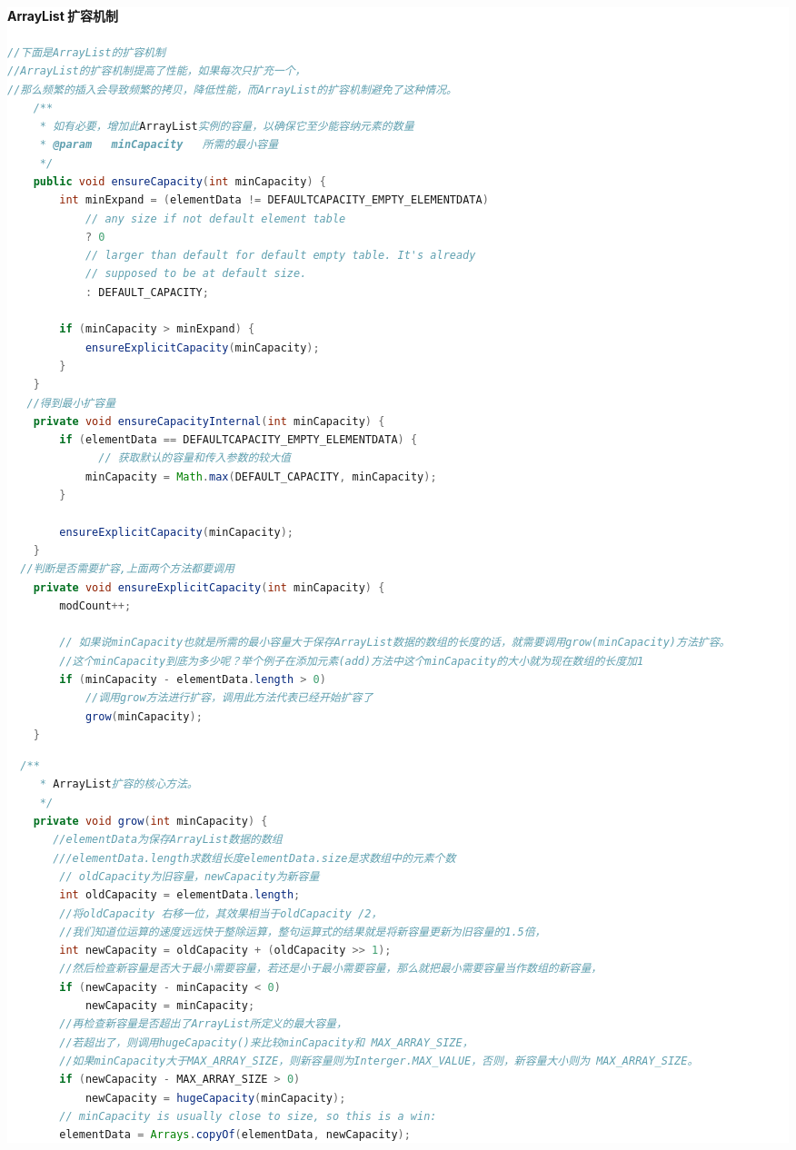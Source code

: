 #### ArrayList 扩容机制

```java
//下面是ArrayList的扩容机制
//ArrayList的扩容机制提高了性能，如果每次只扩充一个，
//那么频繁的插入会导致频繁的拷贝，降低性能，而ArrayList的扩容机制避免了这种情况。
    /**
     * 如有必要，增加此ArrayList实例的容量，以确保它至少能容纳元素的数量
     * @param   minCapacity   所需的最小容量
     */
    public void ensureCapacity(int minCapacity) {
        int minExpand = (elementData != DEFAULTCAPACITY_EMPTY_ELEMENTDATA)
            // any size if not default element table
            ? 0
            // larger than default for default empty table. It's already
            // supposed to be at default size.
            : DEFAULT_CAPACITY;

        if (minCapacity > minExpand) {
            ensureExplicitCapacity(minCapacity);
        }
    }
   //得到最小扩容量
    private void ensureCapacityInternal(int minCapacity) {
        if (elementData == DEFAULTCAPACITY_EMPTY_ELEMENTDATA) {
              // 获取默认的容量和传入参数的较大值
            minCapacity = Math.max(DEFAULT_CAPACITY, minCapacity);
        }

        ensureExplicitCapacity(minCapacity);
    }
  //判断是否需要扩容,上面两个方法都要调用
    private void ensureExplicitCapacity(int minCapacity) {
        modCount++;

        // 如果说minCapacity也就是所需的最小容量大于保存ArrayList数据的数组的长度的话，就需要调用grow(minCapacity)方法扩容。
        //这个minCapacity到底为多少呢？举个例子在添加元素(add)方法中这个minCapacity的大小就为现在数组的长度加1
        if (minCapacity - elementData.length > 0)
            //调用grow方法进行扩容，调用此方法代表已经开始扩容了
            grow(minCapacity);
    }
```

```java
  /**
     * ArrayList扩容的核心方法。
     */
    private void grow(int minCapacity) {
       //elementData为保存ArrayList数据的数组
       ///elementData.length求数组长度elementData.size是求数组中的元素个数
        // oldCapacity为旧容量，newCapacity为新容量
        int oldCapacity = elementData.length;
        //将oldCapacity 右移一位，其效果相当于oldCapacity /2，
        //我们知道位运算的速度远远快于整除运算，整句运算式的结果就是将新容量更新为旧容量的1.5倍，
        int newCapacity = oldCapacity + (oldCapacity >> 1);
        //然后检查新容量是否大于最小需要容量，若还是小于最小需要容量，那么就把最小需要容量当作数组的新容量，
        if (newCapacity - minCapacity < 0)
            newCapacity = minCapacity;
        //再检查新容量是否超出了ArrayList所定义的最大容量，
        //若超出了，则调用hugeCapacity()来比较minCapacity和 MAX_ARRAY_SIZE，
        //如果minCapacity大于MAX_ARRAY_SIZE，则新容量则为Interger.MAX_VALUE，否则，新容量大小则为 MAX_ARRAY_SIZE。
        if (newCapacity - MAX_ARRAY_SIZE > 0)
            newCapacity = hugeCapacity(minCapacity);
        // minCapacity is usually close to size, so this is a win:
        elementData = Arrays.copyOf(elementData, newCapacity);
```